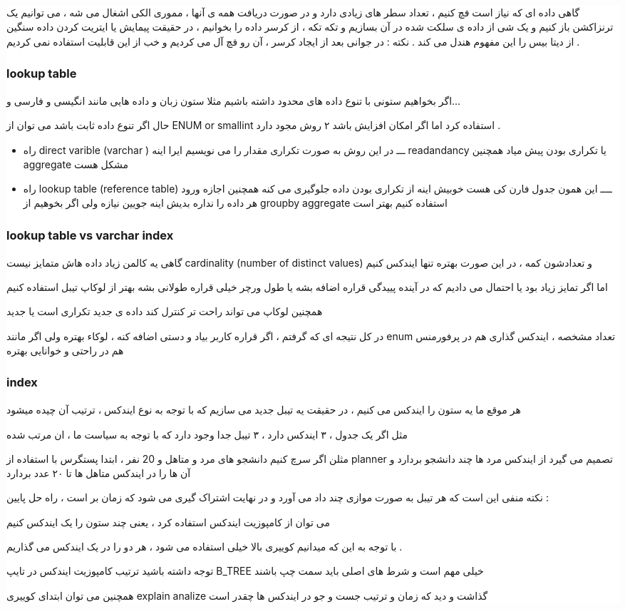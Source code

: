 گاهی داده ای که نیاز است فچ کنیم ، تعداد سطر های زیادی دارد و در صورت دریافت همه ی آنها ، مموری الکی اشغال می شه ، می توانیم یک ترنزاکشن باز کنیم و یک شی از داده ی سلکت شده در آن بسازیم و تکه تکه ، از کرسر داده را بخوانیم ، در حقیقت پیمایش یا ایتریت کردن داده سنگین از دیتا بیس را این مفهوم هندل می کند . نکته : در جوانی بعد از ایجاد کرسر ، آن رو فچ آل می کردیم و خب از این قابلیت استفاده نمی کردیم .


### lookup table
اگر بخواهیم ستونی با تنوع داده های محدود داشته باشیم مثلا ستون زبان و داده هایی مانند انگیسی و فارسی و... 

حال اگر تنوع داده ثابت باشد می توان از ENUM or smallint استفاده کرد اما اگر امکان افزایش باشد ۲ روش مجود دارد .

+ راه direct varible (varchar ) ـــ در این روش به صورت تکراری مقدار را می نویسیم ایرا اینه readandancy یا تکراری بودن پیش میاد همچنین aggregate مشکل هست



+ راه lookup table (reference table) ــــ این همون جدول فارن کی هست خوبیش اینه از تکراری بودن داده جلوگیری می کنه همچنین اجازه ورود هر داده را نداره بدیش اینه جویین نیازه ولی اگر بخوهیم از groupby aggregate استفاده کنیم بهتر است  

### lookup table vs varchar index

گاهی یه کالمن زیاد داده هاش متمایز نیست cardinality (number of distinct values) و تعدادشون کمه ، در این صورت بهتره تنها ایندکس کنیم

اما اگر تمایز زیاد بود یا احتمال می دادیم که در آینده پییدگی قراره اضافه بشه یا طول ورچر خیلی قراره طولانی بشه بهتر از لوکاپ تیبل استفاده کنیم

همچنین لوکاپ می تواند راحت تر کنترل کند داده ی جدید تکراری است یا جدید

در کل نتیجه ای که گرفتم ، اگر قراره کاربر بیاد و دستی اضافه کنه ، لوکاء بهتره ولی اگر مانند enum تعداد مشخصه ، ایندکس گذاری هم در پرفورمنس هم در راحتی و خوانایی بهتره

### index

هر موقع ما یه ستون را ایندکس می کنیم ، در حقیقت یه تیبل جدید می سازیم که با توجه به نوع ایندکس ، ترتیب آن چیده میشود

مثل اگر یک جدول ، ۳ ایندکس دارد ، ۳ تیبل جدا وجود دارد که با توجه به سیاست ما ، ان مرتب شده

مثلن اگر سرچ کنیم دانشجو های مرد و متاهل و 20 نفر ، ابتدا پستگرس با استفاده از planner  تصمیم می گیرد از ایندکس مرد ها چند دانشجو بردارد و آن ها را در ایندکس متاهل ها تا ۲۰ عدد بردارد   

نکته منفی این است که هر تیبل به صورت موازی چند داد می آورد و در نهایت اشتراک گیری می شود که زمان بر است ، راه حل پایین :

می توان از کامپوزیت ایندکس  استفاده کرد ، یعنی چند ستون را یک ایندکس کنیم 

با توجه به این که میدانیم کوییری بالا خیلی استفاده می شود  ، هر دو را در یک ایندکس می گذاریم .

توجه داشته باشید ترتیب کامپوزیت ایندکس در تایپ B_TREE  خیلی مهم است و شرط های اصلی باید سمت چپ باشند

همچنین می توان ابتدای کوییری explain analize گذاشت و دید که زمان و ترتیب جست و جو در ایندکس ها چقدر است
